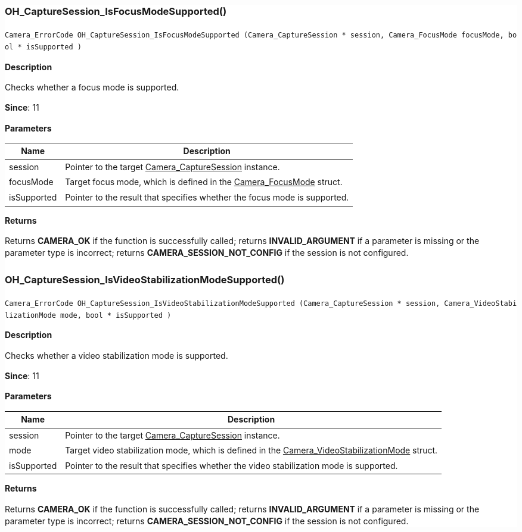 
### OH_CaptureSession_IsFocusModeSupported()

```
Camera_ErrorCode OH_CaptureSession_IsFocusModeSupported (Camera_CaptureSession * session, Camera_FocusMode focusMode, bool * isSupported )
```

**Description**

Checks whether a focus mode is supported.

**Since**: 11

**Parameters**

| Name| Description|
| -------- | -------- |
| session | Pointer to the target [Camera_CaptureSession](#camera_capturesession) instance.|
| focusMode | Target focus mode, which is defined in the [Camera_FocusMode](#camera_focusmode) struct.|
| isSupported | Pointer to the result that specifies whether the focus mode is supported.|

**Returns**

Returns **CAMERA_OK** if the function is successfully called; returns **INVALID_ARGUMENT** if a parameter is missing or the parameter type is incorrect; returns **CAMERA_SESSION_NOT_CONFIG** if the session is not configured.


### OH_CaptureSession_IsVideoStabilizationModeSupported()

```
Camera_ErrorCode OH_CaptureSession_IsVideoStabilizationModeSupported (Camera_CaptureSession * session, Camera_VideoStabilizationMode mode, bool * isSupported )
```

**Description**

Checks whether a video stabilization mode is supported. 

**Since**: 11

**Parameters**

| Name| Description|
| -------- | -------- |
| session | Pointer to the target [Camera_CaptureSession](#camera_capturesession) instance.|
| mode | Target video stabilization mode, which is defined in the [Camera_VideoStabilizationMode](#camera_videostabilizationmode) struct.|
| isSupported | Pointer to the result that specifies whether the video stabilization mode is supported.|

**Returns**

Returns **CAMERA_OK** if the function is successfully called; returns **INVALID_ARGUMENT** if a parameter is missing or the parameter type is incorrect; returns **CAMERA_SESSION_NOT_CONFIG** if the session is not configured.
